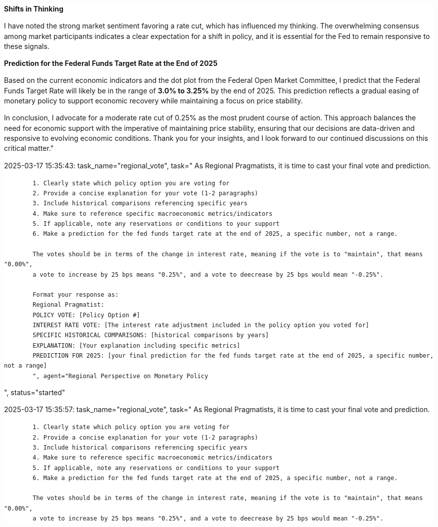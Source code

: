 **Shifts in Thinking**

I have noted the strong market sentiment favoring a rate cut, which has influenced my thinking. The overwhelming consensus among market participants indicates a clear expectation for a shift in policy, and it is essential for the Fed to remain responsive to these signals. 

**Prediction for the Federal Funds Target Rate at the End of 2025**

Based on the current economic indicators and the dot plot from the Federal Open Market Committee, I predict that the Federal Funds Target Rate will likely be in the range of **3.0% to 3.25%** by the end of 2025. This prediction reflects a gradual easing of monetary policy to support economic recovery while maintaining a focus on price stability.

In conclusion, I advocate for a moderate rate cut of 0.25% as the most prudent course of action. This approach balances the need for economic support with the imperative of maintaining price stability, ensuring that our decisions are data-driven and responsive to evolving economic conditions. Thank you for your insights, and I look forward to our continued discussions on this critical matter."

2025-03-17 15:35:43: task_name="regional_vote", task="
            As Regional Pragmatists, it is time to cast your final vote and prediction.
            
            1. Clearly state which policy option you are voting for
            2. Provide a concise explanation for your vote (1-2 paragraphs)
            3. Include historical comparisons referencing specific years
            4. Make sure to reference specific macroeconomic metrics/indicators
            5. If applicable, note any reservations or conditions to your support
            6. Make a prediction for the fed funds target rate at the end of 2025, a specific number, not a range.

            The votes should be in terms of the change in interest rate, meaning if the vote is to "maintain", that means "0.00%",
            a vote to increase by 25 bps means "0.25%", and a vote to deecrease by 25 bps would mean "-0.25%".
            
            Format your response as:
            Regional Pragmatist:
            POLICY VOTE: [Policy Option #]
            INTEREST RATE VOTE: [The interest rate adjustment included in the policy option you voted for]
            SPECIFIC HISTORICAL COMPARISONS: [historical comparisons by years]
            EXPLANATION: [Your explanation including specific metrics]
            PREDICTION FOR 2025: [your final prediction for the fed funds target rate at the end of 2025, a specific number, not a range]
            ", agent="Regional Perspective on Monetary Policy
", status="started"

2025-03-17 15:35:57: task_name="regional_vote", task="
            As Regional Pragmatists, it is time to cast your final vote and prediction.
            
            1. Clearly state which policy option you are voting for
            2. Provide a concise explanation for your vote (1-2 paragraphs)
            3. Include historical comparisons referencing specific years
            4. Make sure to reference specific macroeconomic metrics/indicators
            5. If applicable, note any reservations or conditions to your support
            6. Make a prediction for the fed funds target rate at the end of 2025, a specific number, not a range.

            The votes should be in terms of the change in interest rate, meaning if the vote is to "maintain", that means "0.00%",
            a vote to increase by 25 bps means "0.25%", and a vote to deecrease by 25 bps would mean "-0.25%".
            